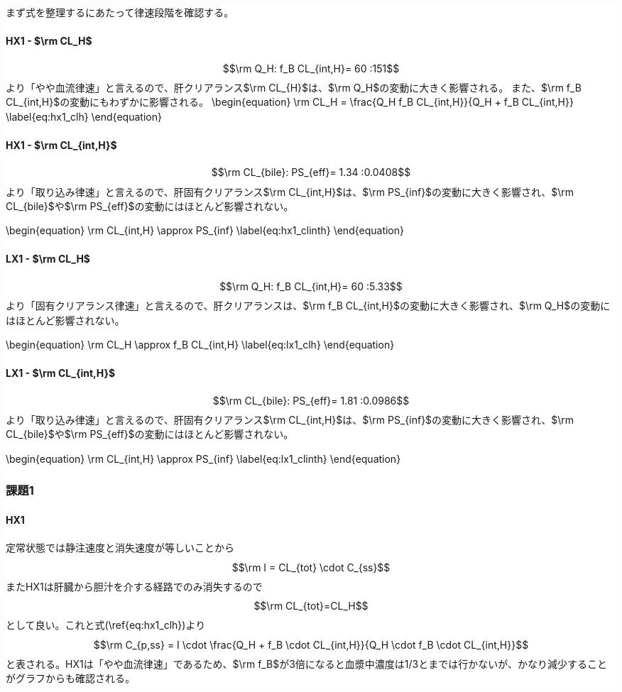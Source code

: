 まず式を整理するにあたって律速段階を確認する。

#### HX1 - $\rm CL_H$
$$\rm Q_H: f_B CL_{int,H}= 60 :151$$
より「やや血流律速」と言えるので、肝クリアランス$\rm CL_{H}$は、$\rm Q_H$の変動に大きく影響される。  また、$\rm f_B CL_{int,H}$の変動にもわずかに影響される。
\begin{equation}
\rm CL_H = \frac{Q_H f_B CL_{int,H}}{Q_H +  f_B CL_{int,H}}
\label{eq:hx1_clh}
\end{equation}

#### HX1 - $\rm CL_{int,H}$

$$\rm CL_{bile}: PS_{eff}= 1.34 :0.0408$$
より「取り込み律速」と言えるので、肝固有クリアランス$\rm CL_{int,H}$は、$\rm PS_{inf}$の変動に大きく影響され、$\rm CL_{bile}$や$\rm PS_{eff}$の変動にはほとんど影響されない。

\begin{equation}
\rm CL_{int,H} \approx  PS_{inf}
\label{eq:hx1_clinth}
\end{equation}

#### LX1 - $\rm CL_H$

$$\rm Q_H: f_B CL_{int,H}= 60 :5.33$$
より「固有クリアランス律速」と言えるので、肝クリアランスは、$\rm f_B CL_{int,H}$の変動に大きく影響され、$\rm Q_H$の変動にはほとんど影響されない。

\begin{equation}
\rm CL_H \approx f_B CL_{int,H}
\label{eq:lx1_clh}
\end{equation}

#### LX1 - $\rm CL_{int,H}$
$$\rm CL_{bile}: PS_{eff}= 1.81 :0.0986$$
より「取り込み律速」と言えるので、肝固有クリアランス$\rm CL_{int,H}$は、$\rm PS_{inf}$の変動に大きく影響され、$\rm CL_{bile}$や$\rm PS_{eff}$の変動にはほとんど影響されない。

\begin{equation}
\rm CL_{int,H} \approx  PS_{inf}
\label{eq:lx1_clinth}
\end{equation}

### 課題1

#### HX1

定常状態では静注速度と消失速度が等しいことから
$$\rm I = CL_{tot} \cdot C_{ss}$$
またHX1は肝臓から胆汁を介する経路でのみ消失するので
$$\rm CL_{tot}=CL_H$$
として良い。これと式(\ref{eq:hx1_clh})より
$$\rm C_{p,ss} = I \cdot \frac{Q_H + f_B \cdot CL_{int,H}}{Q_H \cdot f_B \cdot CL_{int,H}}$$
と表される。HX1は「やや血流律速」であるため、$\rm f_B$が3倍になると血漿中濃度は1/3とまでは行かないが、かなり減少することがグラフからも確認される。
